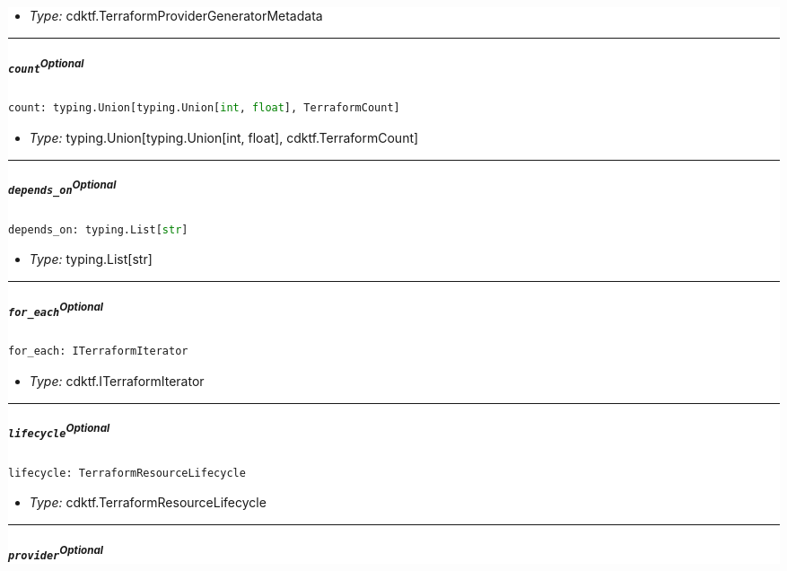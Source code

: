 - *Type:* cdktf.TerraformProviderGeneratorMetadata

---

##### `count`<sup>Optional</sup> <a name="count" id="rhizo-co-terraform-provider-oci.dataOciOpsiOperationsInsightsPrivateEndpoints.DataOciOpsiOperationsInsightsPrivateEndpoints.property.count"></a>

```python
count: typing.Union[typing.Union[int, float], TerraformCount]
```

- *Type:* typing.Union[typing.Union[int, float], cdktf.TerraformCount]

---

##### `depends_on`<sup>Optional</sup> <a name="depends_on" id="rhizo-co-terraform-provider-oci.dataOciOpsiOperationsInsightsPrivateEndpoints.DataOciOpsiOperationsInsightsPrivateEndpoints.property.dependsOn"></a>

```python
depends_on: typing.List[str]
```

- *Type:* typing.List[str]

---

##### `for_each`<sup>Optional</sup> <a name="for_each" id="rhizo-co-terraform-provider-oci.dataOciOpsiOperationsInsightsPrivateEndpoints.DataOciOpsiOperationsInsightsPrivateEndpoints.property.forEach"></a>

```python
for_each: ITerraformIterator
```

- *Type:* cdktf.ITerraformIterator

---

##### `lifecycle`<sup>Optional</sup> <a name="lifecycle" id="rhizo-co-terraform-provider-oci.dataOciOpsiOperationsInsightsPrivateEndpoints.DataOciOpsiOperationsInsightsPrivateEndpoints.property.lifecycle"></a>

```python
lifecycle: TerraformResourceLifecycle
```

- *Type:* cdktf.TerraformResourceLifecycle

---

##### `provider`<sup>Optional</sup> <a name="provider" id="rhizo-co-terraform-provider-oci.dataOciOpsiOperationsInsightsPrivateEndpoints.DataOciOpsiOperationsInsightsPrivateEndpoints.property.provider"></a>
